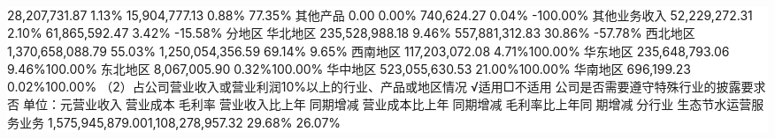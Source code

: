 28,207,731.87
1.13%
15,904,777.13
0.88%
77.35%
其他产品
0.00
0.00%
740,624.27
0.04%
-100.00%
其他业务收入
52,229,272.31
2.10%
61,865,592.47
3.42%
-15.58%
分地区
华北地区
235,528,988.18
9.46%
557,881,312.83
30.86%
-57.78%
西北地区
1,370,658,088.79
55.03%
1,250,054,356.59
69.14%
9.65%
西南地区
117,203,072.08
4.71%100.00%
华东地区
235,648,793.06
9.46%100.00%
东北地区
8,067,005.90
0.32%100.00%
华中地区
523,055,630.53
21.00%100.00%
华南地区
696,199.23
0.02%100.00%
（2）占公司营业收入或营业利润10%以上的行业、产品或地区情况
√适用□不适用
公司是否需要遵守特殊行业的披露要求
否
单位：元营业收入
营业成本
毛利率
营业收入比上年
同期增减
营业成本比上年
同期增减
毛利率比上年同
期增减
分行业
生态节水运营服
务业务
1,575,945,879.001,108,278,957.32
29.68%
26.07%